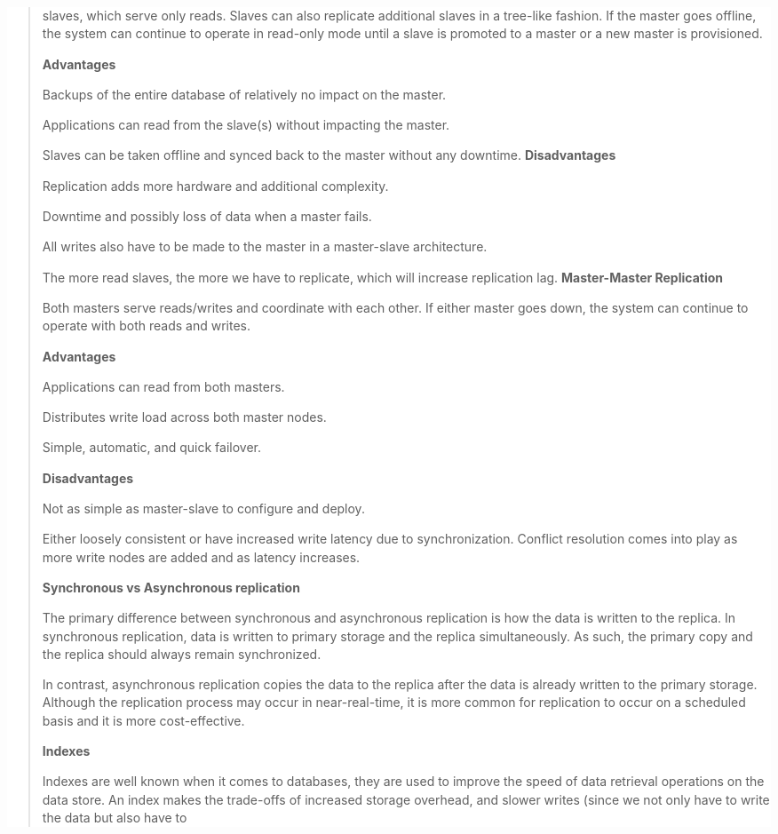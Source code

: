 > slaves, which serve only reads. Slaves can also replicate additional
> slaves in a tree-like fashion. If the master goes offline, the system
> can continue to operate in read-only mode until a slave is promoted to
> a master or a new master is provisioned.
>
> **Advantages**
>
> Backups of the entire database of relatively no impact on the master.
>
> Applications can read from the slave(s) without impacting the master.
>
> Slaves can be taken offline and synced back to the master without any
> downtime. **Disadvantages**
>
> Replication adds more hardware and additional complexity.
>
> Downtime and possibly loss of data when a master fails.
>
> All writes also have to be made to the master in a master-slave
> architecture.
>
> The more read slaves, the more we have to replicate, which will
> increase replication lag. **Master-Master Replication**
>
> Both masters serve reads/writes and coordinate with each other. If
> either master goes down, the system can continue to operate with both
> reads and writes.
>
> **Advantages**
>
> Applications can read from both masters.
>
> Distributes write load across both master nodes.
>
> Simple, automatic, and quick failover.
>
> **Disadvantages**
>
> Not as simple as master-slave to configure and deploy.
>
> Either loosely consistent or have increased write latency due to
> synchronization. Conflict resolution comes into play as more write
> nodes are added and as latency increases.
>
> **Synchronous vs Asynchronous replication**
>
> The primary difference between synchronous and asynchronous
> replication is how the data is written to the replica. In synchronous
> replication, data is written to primary storage and the replica
> simultaneously. As such, the primary copy and the replica should
> always remain synchronized.
>
> In contrast, asynchronous replication copies the data to the replica
> after the data is already written to the primary storage. Although the
> replication process may occur in near-real-time, it is more common for
> replication to occur on a scheduled basis and it is more
> cost-effective.
>
> **Indexes**
>
> Indexes are well known when it comes to databases, they are used to
> improve the speed of data retrieval operations on the data store. An
> index makes the trade-offs of increased storage overhead, and slower
> writes (since we not only have to write the data but also have to